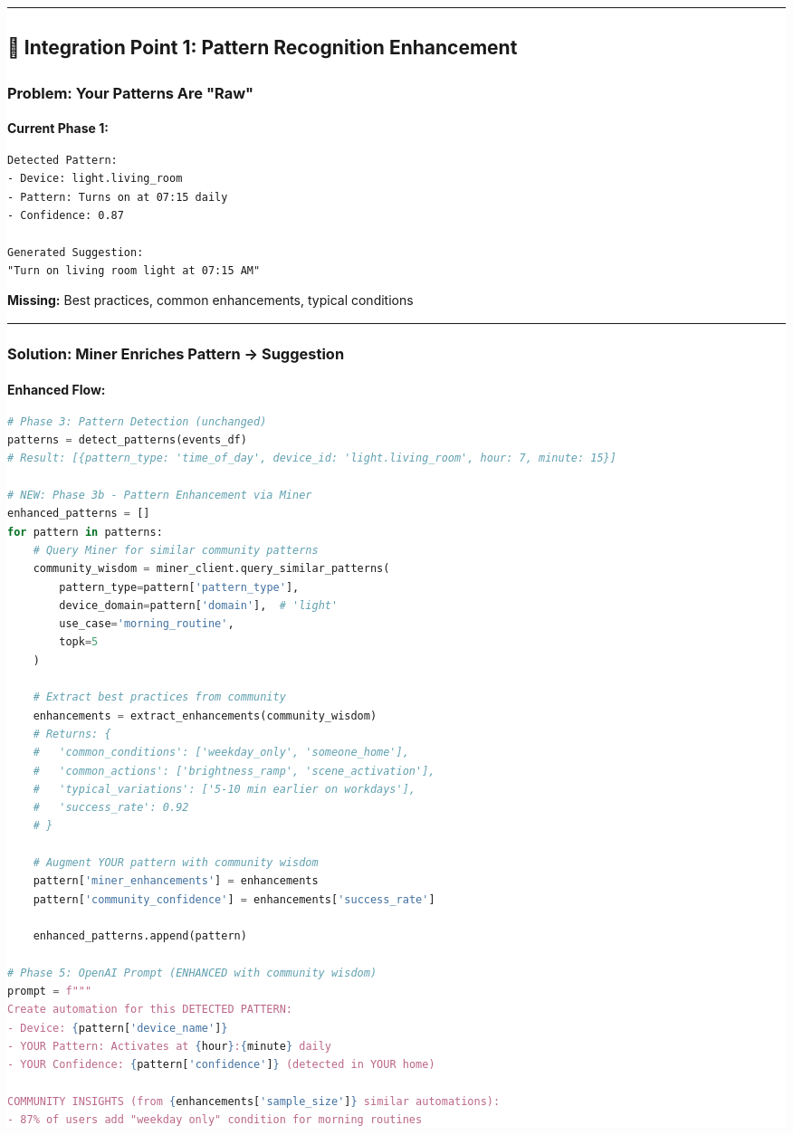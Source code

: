 
---

## 🔄 Integration Point 1: Pattern Recognition Enhancement

### Problem: Your Patterns Are "Raw"

**Current Phase 1:**
```
Detected Pattern:
- Device: light.living_room
- Pattern: Turns on at 07:15 daily
- Confidence: 0.87

Generated Suggestion:
"Turn on living room light at 07:15 AM"
```

**Missing:** Best practices, common enhancements, typical conditions

---

### Solution: Miner Enriches Pattern → Suggestion

**Enhanced Flow:**

```python
# Phase 3: Pattern Detection (unchanged)
patterns = detect_patterns(events_df)
# Result: [{pattern_type: 'time_of_day', device_id: 'light.living_room', hour: 7, minute: 15}]

# NEW: Phase 3b - Pattern Enhancement via Miner
enhanced_patterns = []
for pattern in patterns:
    # Query Miner for similar community patterns
    community_wisdom = miner_client.query_similar_patterns(
        pattern_type=pattern['pattern_type'],
        device_domain=pattern['domain'],  # 'light'
        use_case='morning_routine',
        topk=5
    )
    
    # Extract best practices from community
    enhancements = extract_enhancements(community_wisdom)
    # Returns: {
    #   'common_conditions': ['weekday_only', 'someone_home'],
    #   'common_actions': ['brightness_ramp', 'scene_activation'],
    #   'typical_variations': ['5-10 min earlier on workdays'],
    #   'success_rate': 0.92
    # }
    
    # Augment YOUR pattern with community wisdom
    pattern['miner_enhancements'] = enhancements
    pattern['community_confidence'] = enhancements['success_rate']
    
    enhanced_patterns.append(pattern)

# Phase 5: OpenAI Prompt (ENHANCED with community wisdom)
prompt = f"""
Create automation for this DETECTED PATTERN:
- Device: {pattern['device_name']}
- YOUR Pattern: Activates at {hour}:{minute} daily
- YOUR Confidence: {pattern['confidence']} (detected in YOUR home)

COMMUNITY INSIGHTS (from {enhancements['sample_size']} similar automations):
- 87% of users add "weekday only" condition for morning routines
```